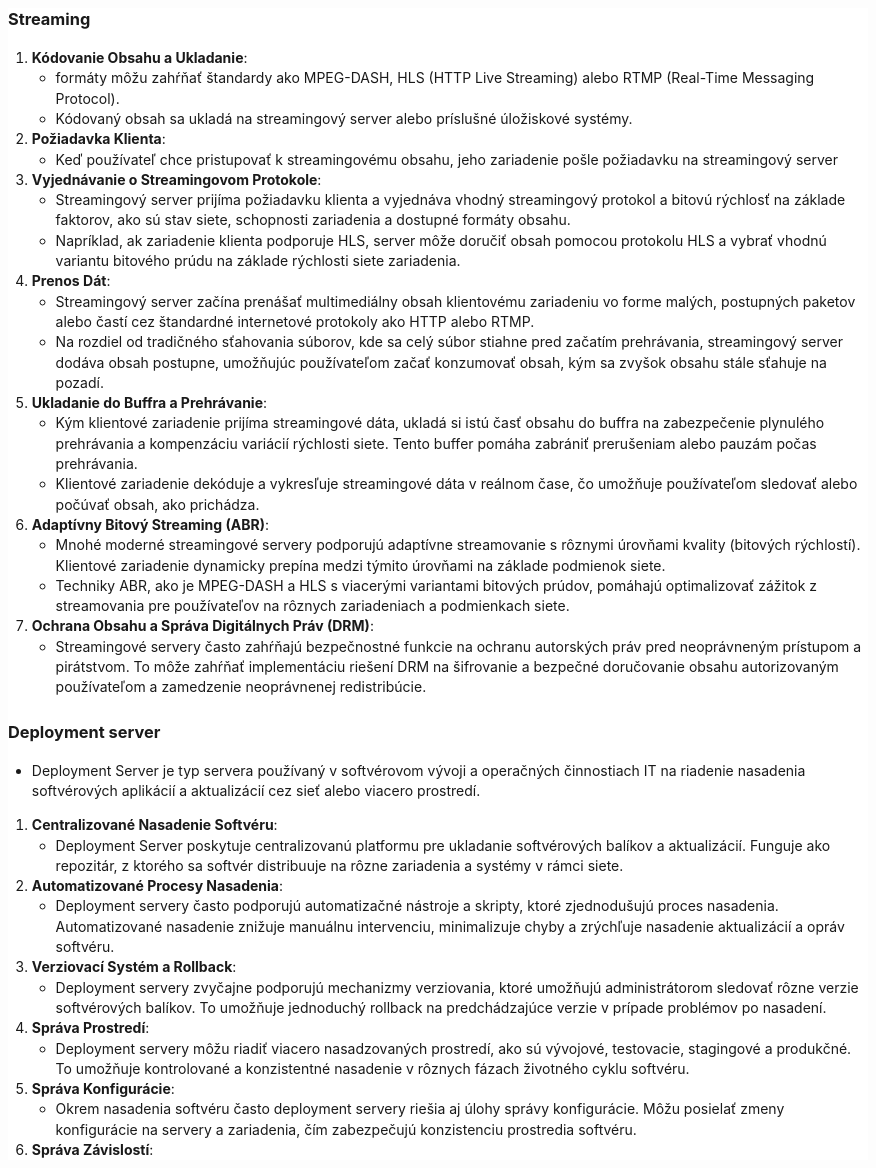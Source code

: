 ### Streaming

1. **Kódovanie Obsahu a Ukladanie**:
    - formáty môžu zahŕňať štandardy ako MPEG-DASH, HLS (HTTP Live Streaming) alebo RTMP (Real-Time Messaging Protocol).
    - Kódovaný obsah sa ukladá na streamingový server alebo príslušné úložiskové systémy.
2. **Požiadavka Klienta**:
    - Keď používateľ chce pristupovať k streamingovému obsahu, jeho zariadenie pošle požiadavku na streamingový server
3. **Vyjednávanie o Streamingovom Protokole**:
    - Streamingový server prijíma požiadavku klienta a vyjednáva vhodný streamingový protokol a bitovú rýchlosť na základe faktorov, ako sú stav siete, schopnosti zariadenia a dostupné formáty obsahu.
    - Napríklad, ak zariadenie klienta podporuje HLS, server môže doručiť obsah pomocou protokolu HLS a vybrať vhodnú variantu bitového prúdu na základe rýchlosti siete zariadenia.
4. **Prenos Dát**:
    - Streamingový server začína prenášať multimediálny obsah klientovému zariadeniu vo forme malých, postupných paketov alebo častí cez štandardné internetové protokoly ako HTTP alebo RTMP.
    - Na rozdiel od tradičného sťahovania súborov, kde sa celý súbor stiahne pred začatím prehrávania, streamingový server dodáva obsah postupne, umožňujúc používateľom začať konzumovať obsah, kým sa zvyšok obsahu stále sťahuje na pozadí.
5. **Ukladanie do Buffra a Prehrávanie**:
    - Kým klientové zariadenie prijíma streamingové dáta, ukladá si istú časť obsahu do buffra na zabezpečenie plynulého prehrávania a kompenzáciu variácií rýchlosti siete. Tento buffer pomáha zabrániť prerušeniam alebo pauzám počas prehrávania.
    - Klientové zariadenie dekóduje a vykresľuje streamingové dáta v reálnom čase, čo umožňuje používateľom sledovať alebo počúvať obsah, ako prichádza.
6. **Adaptívny Bitový Streaming (ABR)**:
    - Mnohé moderné streamingové servery podporujú adaptívne streamovanie s rôznymi úrovňami kvality (bitových rýchlostí). Klientové zariadenie dynamicky prepína medzi týmito úrovňami na základe podmienok siete.
    - Techniky ABR, ako je MPEG-DASH a HLS s viacerými variantami bitových prúdov, pomáhajú optimalizovať zážitok z streamovania pre používateľov na rôznych zariadeniach a podmienkach siete.
7. **Ochrana Obsahu a Správa Digitálnych Práv (DRM)**:
    - Streamingové servery často zahŕňajú bezpečnostné funkcie na ochranu autorských práv pred neoprávneným prístupom a pirátstvom. To môže zahŕňať implementáciu riešení DRM na šifrovanie a bezpečné doručovanie obsahu autorizovaným používateľom a zamedzenie neoprávnenej redistribúcie.

### Deployment server

- Deployment Server je typ servera používaný v softvérovom vývoji a operačných činnostiach IT na riadenie nasadenia softvérových aplikácií a aktualizácií cez sieť alebo viacero prostredí.
1. **Centralizované Nasadenie Softvéru**:
    - Deployment Server poskytuje centralizovanú platformu pre ukladanie softvérových balíkov a aktualizácií. Funguje ako repozitár, z ktorého sa softvér distribuuje na rôzne zariadenia a systémy v rámci siete.
2. **Automatizované Procesy Nasadenia**:
    - Deployment servery často podporujú automatizačné nástroje a skripty, ktoré zjednodušujú proces nasadenia. Automatizované nasadenie znižuje manuálnu intervenciu, minimalizuje chyby a zrýchľuje nasadenie aktualizácií a opráv softvéru.
3. **Verziovací Systém a Rollback**:
    - Deployment servery zvyčajne podporujú mechanizmy verziovania, ktoré umožňujú administrátorom sledovať rôzne verzie softvérových balíkov. To umožňuje jednoduchý rollback na predchádzajúce verzie v prípade problémov po nasadení.
4. **Správa Prostredí**:
    - Deployment servery môžu riadiť viacero nasadzovaných prostredí, ako sú vývojové, testovacie, stagingové a produkčné. To umožňuje kontrolované a konzistentné nasadenie v rôznych fázach životného cyklu softvéru.
5. **Správa Konfigurácie**:
    - Okrem nasadenia softvéru často deployment servery riešia aj úlohy správy konfigurácie. Môžu posielať zmeny konfigurácie na servery a zariadenia, čím zabezpečujú konzistenciu prostredia softvéru.
6. **Správa Závislostí**: